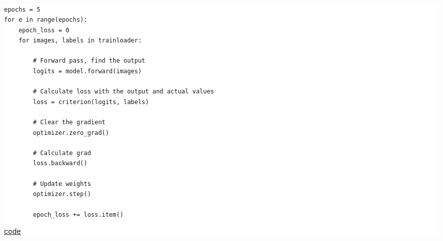     epochs = 5
    for e in range(epochs):
        epoch_loss = 0
        for images, labels in trainloader:
    
            # Forward pass, find the output
            logits = model.forward(images)
    
            # Calculate loss with the output and actual values
            loss = criterion(logits, labels)
    
            # Clear the gradient
            optimizer.zero_grad()
            
            # Calculate grad
            loss.backward()  
            
            # Update weights
            optimizer.step()  
    
            epoch_loss += loss.item()
 
 [code](https://github.com/pelinbalci/Intro_Deep_Learning/blob/master/Intro_Pytorch_Lecture/codes/13_classify_fashion.py)